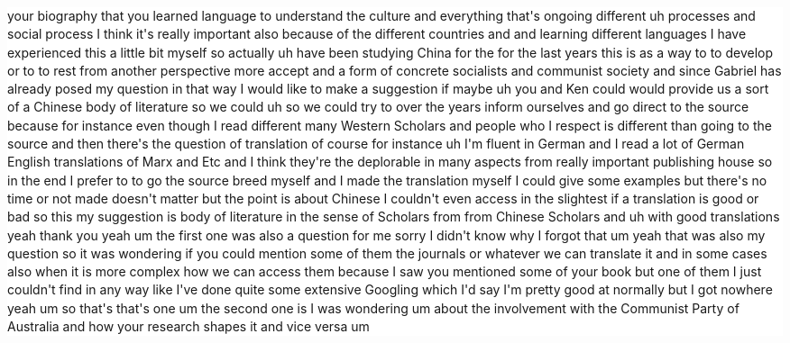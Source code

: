 your biography that you learned language
to understand the culture and everything
that's ongoing different uh processes
and social process I think it's really
important also because of the different
countries and and learning different
languages I have experienced this a
little bit myself so actually uh have
been studying China for the for the last
years this is as a way to to develop or
to to rest from another perspective more
accept and a form of concrete socialists
and communist society
and since Gabriel has already posed my
question in that way I would like to
make a suggestion if maybe uh you and
Ken could would provide us a sort of a
Chinese body of literature so we could
uh
so we could try to over the years inform
ourselves and go direct to the source
because for instance even though I read
different many Western Scholars and
people who I respect is different than
going to the source and then there's the
question of translation of course for
instance uh I'm fluent in German and I
read a lot of German English
translations of Marx and Etc and I think
they're the deplorable in many aspects
from really important publishing house
so in the end I prefer to to go the
source breed myself and I made the
translation myself I could give some
examples but there's no time or not made
doesn't matter but the point is about
Chinese I couldn't even access in the
slightest if a translation is good or
bad so this my suggestion is body of
literature in the sense of Scholars from
from Chinese Scholars and uh with good
translations yeah thank you
yeah
um the first one was also a question for
me
sorry I didn't know why I forgot that um
yeah that was also my question so it was
wondering if you could mention some of
them
the journals or whatever we can
translate it and in some cases also when
it is more complex how we can access
them because I saw you mentioned some of
your book but one of them I just
couldn't find in any way like I've done
quite some extensive Googling which I'd
say I'm pretty good at normally but I
got nowhere yeah
um so that's that's one
um the second one is I was wondering
um about the involvement with the
Communist Party of Australia and how
your research shapes it and vice versa
um